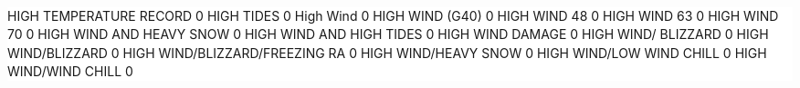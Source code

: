   </tr>
  <tr>
   <td style="text-align:left;"> HIGH TEMPERATURE RECORD </td>
   <td style="text-align:right;"> 0 </td>
  </tr>
  <tr>
   <td style="text-align:left;"> HIGH TIDES </td>
   <td style="text-align:right;"> 0 </td>
  </tr>
  <tr>
   <td style="text-align:left;"> High Wind </td>
   <td style="text-align:right;"> 0 </td>
  </tr>
  <tr>
   <td style="text-align:left;"> HIGH WIND (G40) </td>
   <td style="text-align:right;"> 0 </td>
  </tr>
  <tr>
   <td style="text-align:left;"> HIGH WIND 48 </td>
   <td style="text-align:right;"> 0 </td>
  </tr>
  <tr>
   <td style="text-align:left;"> HIGH WIND 63 </td>
   <td style="text-align:right;"> 0 </td>
  </tr>
  <tr>
   <td style="text-align:left;"> HIGH WIND 70 </td>
   <td style="text-align:right;"> 0 </td>
  </tr>
  <tr>
   <td style="text-align:left;"> HIGH WIND AND HEAVY SNOW </td>
   <td style="text-align:right;"> 0 </td>
  </tr>
  <tr>
   <td style="text-align:left;"> HIGH WIND AND HIGH TIDES </td>
   <td style="text-align:right;"> 0 </td>
  </tr>
  <tr>
   <td style="text-align:left;"> HIGH WIND DAMAGE </td>
   <td style="text-align:right;"> 0 </td>
  </tr>
  <tr>
   <td style="text-align:left;"> HIGH WIND/ BLIZZARD </td>
   <td style="text-align:right;"> 0 </td>
  </tr>
  <tr>
   <td style="text-align:left;"> HIGH WIND/BLIZZARD </td>
   <td style="text-align:right;"> 0 </td>
  </tr>
  <tr>
   <td style="text-align:left;"> HIGH WIND/BLIZZARD/FREEZING RA </td>
   <td style="text-align:right;"> 0 </td>
  </tr>
  <tr>
   <td style="text-align:left;"> HIGH WIND/HEAVY SNOW </td>
   <td style="text-align:right;"> 0 </td>
  </tr>
  <tr>
   <td style="text-align:left;"> HIGH WIND/LOW WIND CHILL </td>
   <td style="text-align:right;"> 0 </td>
  </tr>
  <tr>
   <td style="text-align:left;"> HIGH WIND/WIND CHILL </td>
   <td style="text-align:right;"> 0 </td>